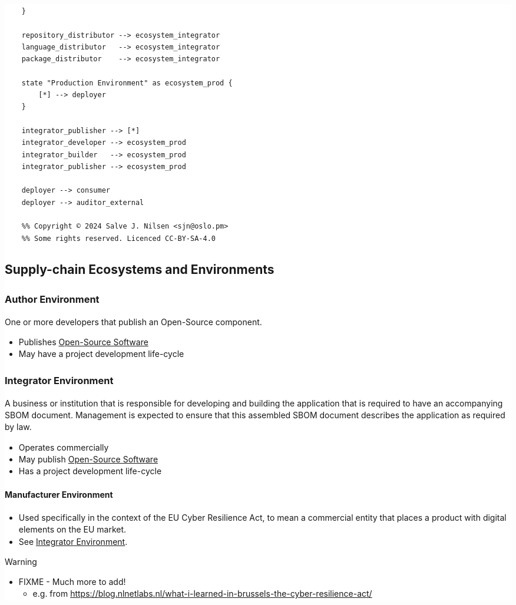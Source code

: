 ```mermaid
    }

    repository_distributor --> ecosystem_integrator
    language_distributor   --> ecosystem_integrator
    package_distributor    --> ecosystem_integrator

    state "Production Environment" as ecosystem_prod {
        [*] --> deployer
    }

    integrator_publisher --> [*]
    integrator_developer --> ecosystem_prod
    integrator_builder   --> ecosystem_prod
    integrator_publisher --> ecosystem_prod

    deployer --> consumer
    deployer --> auditor_external

    %% Copyright © 2024 Salve J. Nilsen <sjn@oslo.pm>
    %% Some rights reserved. Licenced CC-BY-SA-4.0
```


## Supply-chain Ecosystems and Environments


### Author Environment

One or more developers that publish an Open-Source component.

* Publishes [Open-Source Software](glossary.md#open-source-software)
* May have a project development life-cycle


### Integrator Environment

A business or institution that is responsible for developing and building the application that is required to have an accompanying SBOM document.
Management is expected to ensure that this assembled SBOM document describes the application as required by law.

* Operates commercially
* May publish [Open-Source Software](glossary.md#open-source-software)
* Has a project development life-cycle

#### Manufacturer Environment

* Used specifically in the context of the EU Cyber Resilience Act, to mean a commercial entity that places a product with digital elements on the EU market.
* See [Integrator Environment](#integrator-environment).

> [!WARNING]
>
> * FIXME - Much more to add!
>   * e.g. from https://blog.nlnetlabs.nl/what-i-learned-in-brussels-the-cyber-resilience-act/
